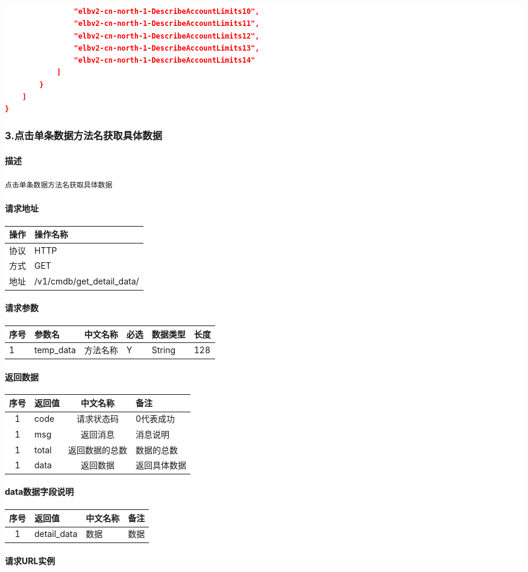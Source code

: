 ``` json
                "elbv2-cn-north-1-DescribeAccountLimits10",
                "elbv2-cn-north-1-DescribeAccountLimits11",
                "elbv2-cn-north-1-DescribeAccountLimits12",
                "elbv2-cn-north-1-DescribeAccountLimits13",
                "elbv2-cn-north-1-DescribeAccountLimits14"
            ]
        }
    ]
}
```
### 3.点击单条数据方法名获取具体数据
#### 描述
```
点击单条数据方法名获取具体数据
```
#### 请求地址

|操作| 操作名称 |
|:---:|:---|
| 协议 | HTTP |
| 方式 | GET |
| 地址 | /v1/cmdb/get_detail_data/ |

#### 请求参数

| 序号 | 参数名 | 中文名称 | 必选 | 数据类型 | 长度 |
| ----- |:----|:-------|:-----|:-----|:---|
| 1 | temp_data | 方法名称 |  Y  |  String |  128  |

#### 返回数据
| 序号  | 返回值   | 中文名称  | 备注 |
|:---:|:------|:-----:|:---|
|  1  | code | 请求状态码 | 0代表成功 |
|  1  | msg | 返回消息 | 消息说明  |
|  1  | total | 返回数据的总数 | 数据的总数  |
|  1  | data | 返回数据 | 返回具体数据  |

#### data数据字段说明

| 序号  | 返回值   | 中文名称  | 备注 |
|:---:|:------|:------|:---|
|  1  | detail_data | 数据 | 数据 |


#### 请求URL实例
